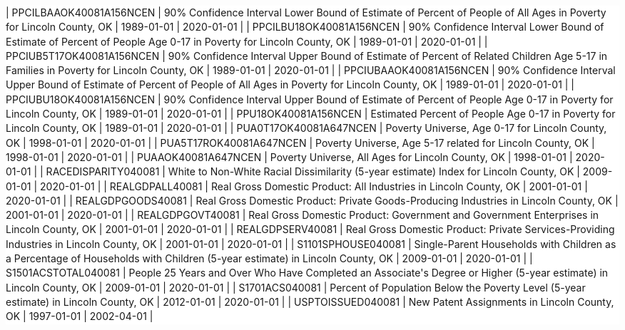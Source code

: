 | PPCILBAAOK40081A156NCEN   | 90% Confidence Interval Lower Bound of Estimate of Percent of People of All Ages in Poverty for Lincoln County, OK                                                          | 1989-01-01          | 2020-01-01        |
| PPCILBU18OK40081A156NCEN  | 90% Confidence Interval Lower Bound of Estimate of Percent of People Age 0-17 in Poverty for Lincoln County, OK                                                             | 1989-01-01          | 2020-01-01        |
| PPCIUB5T17OK40081A156NCEN | 90% Confidence Interval Upper Bound of Estimate of Percent of Related Children Age 5-17 in Families in Poverty for Lincoln County, OK                                       | 1989-01-01          | 2020-01-01        |
| PPCIUBAAOK40081A156NCEN   | 90% Confidence Interval Upper Bound of Estimate of Percent of People of All Ages in Poverty for Lincoln County, OK                                                          | 1989-01-01          | 2020-01-01        |
| PPCIUBU18OK40081A156NCEN  | 90% Confidence Interval Upper Bound of Estimate of Percent of People Age 0-17 in Poverty for Lincoln County, OK                                                             | 1989-01-01          | 2020-01-01        |
| PPU18OK40081A156NCEN      | Estimated Percent of People Age 0-17 in Poverty for Lincoln County, OK                                                                                                      | 1989-01-01          | 2020-01-01        |
| PUA0T17OK40081A647NCEN    | Poverty Universe, Age 0-17 for Lincoln County, OK                                                                                                                           | 1998-01-01          | 2020-01-01        |
| PUA5T17ROK40081A647NCEN   | Poverty Universe, Age 5-17 related for Lincoln County, OK                                                                                                                   | 1998-01-01          | 2020-01-01        |
| PUAAOK40081A647NCEN       | Poverty Universe, All Ages for Lincoln County, OK                                                                                                                           | 1998-01-01          | 2020-01-01        |
| RACEDISPARITY040081       | White to Non-White Racial Dissimilarity (5-year estimate) Index for Lincoln County, OK                                                                                      | 2009-01-01          | 2020-01-01        |
| REALGDPALL40081           | Real Gross Domestic Product: All Industries in Lincoln County, OK                                                                                                           | 2001-01-01          | 2020-01-01        |
| REALGDPGOODS40081         | Real Gross Domestic Product: Private Goods-Producing Industries in Lincoln County, OK                                                                                       | 2001-01-01          | 2020-01-01        |
| REALGDPGOVT40081          | Real Gross Domestic Product: Government and Government Enterprises in Lincoln County, OK                                                                                    | 2001-01-01          | 2020-01-01        |
| REALGDPSERV40081          | Real Gross Domestic Product: Private Services-Providing Industries in Lincoln County, OK                                                                                    | 2001-01-01          | 2020-01-01        |
| S1101SPHOUSE040081        | Single-Parent Households with Children as a Percentage of Households with Children (5-year estimate) in Lincoln County, OK                                                  | 2009-01-01          | 2020-01-01        |
| S1501ACSTOTAL040081       | People 25 Years and Over Who Have Completed an Associate's Degree or Higher (5-year estimate) in Lincoln County, OK                                                         | 2009-01-01          | 2020-01-01        |
| S1701ACS040081            | Percent of Population Below the Poverty Level (5-year estimate) in Lincoln County, OK                                                                                       | 2012-01-01          | 2020-01-01        |
| USPTOISSUED040081         | New Patent Assignments in Lincoln County, OK                                                                                                                                | 1997-01-01          | 2002-04-01        |